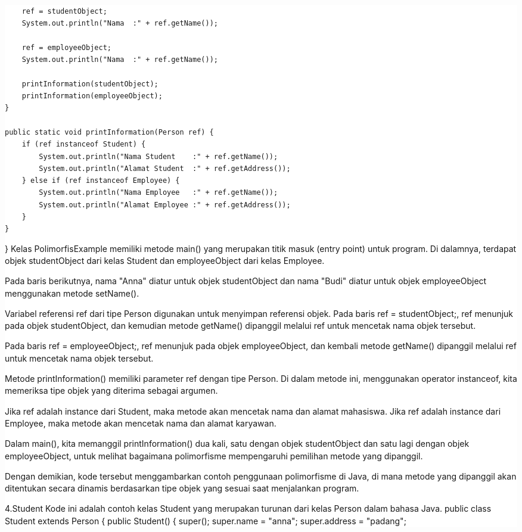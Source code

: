         ref = studentObject;
        System.out.println("Nama  :" + ref.getName());
        
        ref = employeeObject;
        System.out.println("Nama  :" + ref.getName());
        
        printInformation(studentObject);
        printInformation(employeeObject);
    }
    
    public static void printInformation(Person ref) {
        if (ref instanceof Student) {
            System.out.println("Nama Student    :" + ref.getName());
            System.out.println("Alamat Student  :" + ref.getAddress());
        } else if (ref instanceof Employee) {
            System.out.println("Nama Employee   :" + ref.getName());
            System.out.println("Alamat Employee :" + ref.getAddress());  
        }
    }
}
Kelas PolimorfisExample memiliki metode main() yang merupakan titik masuk (entry point) untuk program. Di dalamnya, terdapat objek studentObject dari kelas Student dan employeeObject dari kelas Employee.

Pada baris berikutnya, nama "Anna" diatur untuk objek studentObject dan nama "Budi" diatur untuk objek employeeObject menggunakan metode setName().

Variabel referensi ref dari tipe Person digunakan untuk menyimpan referensi objek. Pada baris ref = studentObject;, ref menunjuk pada objek studentObject, dan kemudian metode getName() dipanggil melalui ref untuk mencetak nama objek tersebut.

Pada baris ref = employeeObject;, ref menunjuk pada objek employeeObject, dan kembali metode getName() dipanggil melalui ref untuk mencetak nama objek tersebut.

Metode printInformation() memiliki parameter ref dengan tipe Person. Di dalam metode ini, menggunakan operator instanceof, kita memeriksa tipe objek yang diterima sebagai argumen.

Jika ref adalah instance dari Student, maka metode akan mencetak nama dan alamat mahasiswa. Jika ref adalah instance dari Employee, maka metode akan mencetak nama dan alamat karyawan.

Dalam main(), kita memanggil printInformation() dua kali, satu dengan objek studentObject dan satu lagi dengan objek employeeObject, untuk melihat bagaimana polimorfisme mempengaruhi pemilihan metode yang dipanggil.

Dengan demikian, kode tersebut menggambarkan contoh penggunaan polimorfisme di Java, di mana metode yang dipanggil akan ditentukan secara dinamis berdasarkan tipe objek yang sesuai saat menjalankan program.

4.Student
Kode ini adalah contoh kelas Student yang merupakan turunan dari kelas Person dalam bahasa Java.
public class Student extends Person {
    public Student() {
        super();
        super.name = "anna";
        super.address = "padang";
        